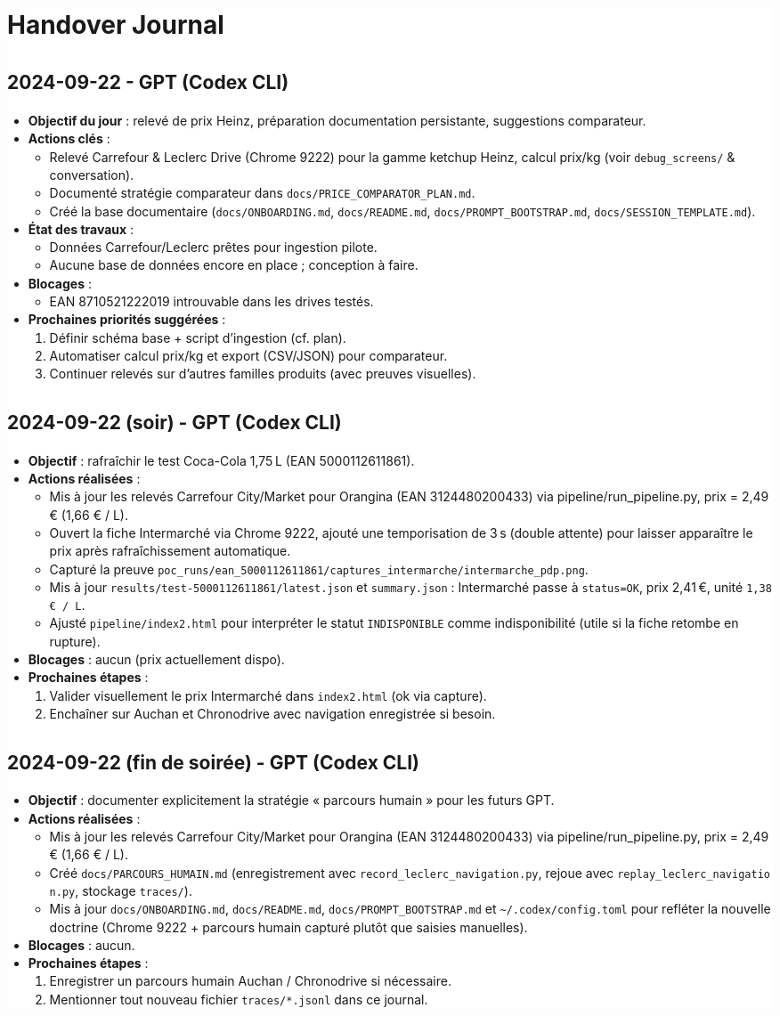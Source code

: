 # Handover Journal

## 2024-09-22 - GPT (Codex CLI)
- **Objectif du jour** : relevé de prix Heinz, préparation documentation persistante, suggestions comparateur.
- **Actions clés** :
  - Relevé Carrefour & Leclerc Drive (Chrome 9222) pour la gamme ketchup Heinz, calcul prix/kg (voir `debug_screens/` & conversation).
  - Documenté stratégie comparateur dans `docs/PRICE_COMPARATOR_PLAN.md`.
  - Créé la base documentaire (`docs/ONBOARDING.md`, `docs/README.md`, `docs/PROMPT_BOOTSTRAP.md`, `docs/SESSION_TEMPLATE.md`).
- **État des travaux** :
  - Données Carrefour/Leclerc prêtes pour ingestion pilote.
  - Aucune base de données encore en place ; conception à faire.
- **Blocages** :
  - EAN 8710521222019 introuvable dans les drives testés.
- **Prochaines priorités suggérées** :
  1. Définir schéma base + script d’ingestion (cf. plan).
  2. Automatiser calcul prix/kg et export (CSV/JSON) pour comparateur.
  3. Continuer relevés sur d’autres familles produits (avec preuves visuelles).

## 2024-09-22 (soir) - GPT (Codex CLI)
- **Objectif** : rafraîchir le test Coca-Cola 1,75 L (EAN 5000112611861).
- **Actions réalisées** :
  - Mis à jour les relevés Carrefour City/Market pour Orangina (EAN 3124480200433) via pipeline/run_pipeline.py, prix = 2,49 € (1,66 € / L).
  - Ouvert la fiche Intermarché via Chrome 9222, ajouté une temporisation de 3 s (double attente) pour laisser apparaître le prix après rafraîchissement automatique.
  - Capturé la preuve `poc_runs/ean_5000112611861/captures_intermarche/intermarche_pdp.png`.
  - Mis à jour `results/test-5000112611861/latest.json` et `summary.json` : Intermarché passe à `status=OK`, prix 2,41 €, unité `1,38 € / L`.
  - Ajusté `pipeline/index2.html` pour interpréter le statut `INDISPONIBLE` comme indisponibilité (utile si la fiche retombe en rupture).
- **Blocages** : aucun (prix actuellement dispo).
- **Prochaines étapes** :
  1. Valider visuellement le prix Intermarché dans `index2.html` (ok via capture).
  2. Enchaîner sur Auchan et Chronodrive avec navigation enregistrée si besoin.

## 2024-09-22 (fin de soirée) - GPT (Codex CLI)
- **Objectif** : documenter explicitement la stratégie « parcours humain » pour les futurs GPT.
- **Actions réalisées** :
  - Mis à jour les relevés Carrefour City/Market pour Orangina (EAN 3124480200433) via pipeline/run_pipeline.py, prix = 2,49 € (1,66 € / L).
  - Créé `docs/PARCOURS_HUMAIN.md` (enregistrement avec `record_leclerc_navigation.py`, rejoue avec `replay_leclerc_navigation.py`, stockage `traces/`).
  - Mis à jour `docs/ONBOARDING.md`, `docs/README.md`, `docs/PROMPT_BOOTSTRAP.md` et `~/.codex/config.toml` pour refléter la nouvelle doctrine (Chrome 9222 + parcours humain capturé plutôt que saisies manuelles).
- **Blocages** : aucun.
- **Prochaines étapes** :
  1. Enregistrer un parcours humain Auchan / Chronodrive si nécessaire.
  2. Mentionner tout nouveau fichier `traces/*.jsonl` dans ce journal.
